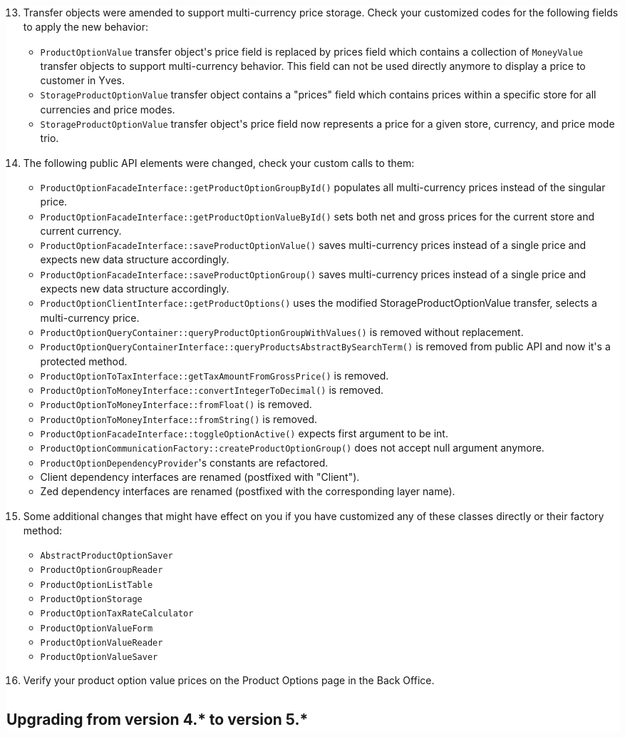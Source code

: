 13. Transfer objects were amended to support multi-currency price storage. Check your customized codes for the following fields to apply the new behavior:

    * `ProductOptionValue` transfer object's price field is replaced by prices field which contains a collection of `MoneyValue` transfer objects to support multi-currency behavior. This field can not be used directly anymore to display a price to customer in Yves.
    * `StorageProductOptionValue` transfer object contains a "prices" field which contains prices within a specific store for all currencies and price modes.
    * `StorageProductOptionValue` transfer object's price field now represents a price for a given store, currency, and price mode trio.

14. The following public API elements were changed, check your custom calls to them:

    * `ProductOptionFacadeInterface::getProductOptionGroupById()` populates all multi-currency prices instead of the singular price.
    * `ProductOptionFacadeInterface::getProductOptionValueById()` sets both net and gross prices for the current store and current currency.
    * `ProductOptionFacadeInterface::saveProductOptionValue()` saves multi-currency prices instead of a single price and expects new data structure accordingly.
    * `ProductOptionFacadeInterface::saveProductOptionGroup()` saves multi-currency prices instead of a single price and expects new data structure accordingly.
    * `ProductOptionClientInterface::getProductOptions()` uses the modified StorageProductOptionValue transfer, selects a multi-currency price.
    * `ProductOptionQueryContainer::queryProductOptionGroupWithValues()` is removed without replacement.
    * `ProductOptionQueryContainerInterface::queryProductsAbstractBySearchTerm()` is removed from public API and now it's a protected method.
    * `ProductOptionToTaxInterface::getTaxAmountFromGrossPrice()` is removed.
    * `ProductOptionToMoneyInterface::convertIntegerToDecimal()` is removed.
    * `ProductOptionToMoneyInterface::fromFloat()` is removed.
    * `ProductOptionToMoneyInterface::fromString()` is removed.
    * `ProductOptionFacadeInterface::toggleOptionActive()` expects first argument to be int.
    * `ProductOptionCommunicationFactory::createProductOptionGroup()` does not accept null argument anymore.
    * `ProductOptionDependencyProvider`'s constants are refactored.
    * Client dependency interfaces are renamed (postfixed with "Client").
    * Zed dependency interfaces are renamed (postfixed with the corresponding layer name).

15. Some additional changes that might have effect on you if you have customized any of these classes directly or their factory method:

    * `AbstractProductOptionSaver`
    * `ProductOptionGroupReader`
    * `ProductOptionListTable`
    * `ProductOptionStorage`
    * `ProductOptionTaxRateCalculator`
    * `ProductOptionValueForm`
    * `ProductOptionValueReader`
    * `ProductOptionValueSaver`

16. Verify your product option value prices on the Product Options page in the Back Office.

## Upgrading from version 4.* to version 5.*
